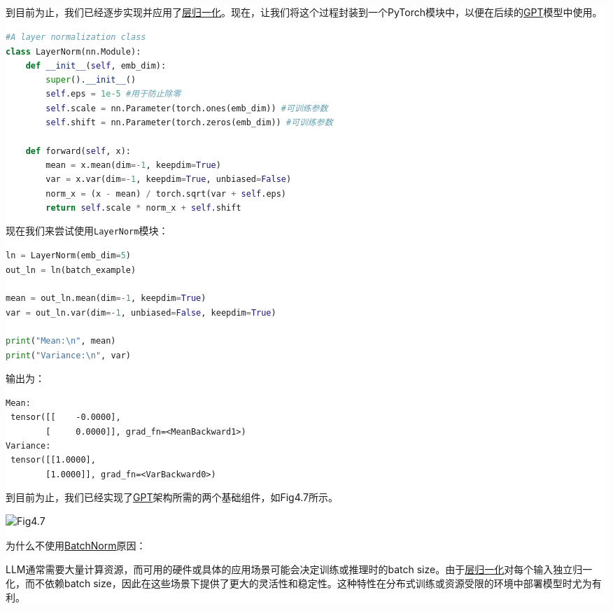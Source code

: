 到目前为止，我们已经逐步实现并应用了[层归一化](https://shichaoxin.com/2022/03/19/%E8%AE%BA%E6%96%87%E9%98%85%E8%AF%BB-Layer-Normalization/)。现在，让我们将这个过程封装到一个PyTorch模块中，以便在后续的[GPT](https://shichaoxin.com/2024/03/20/LLM-%E4%B8%80%E6%96%87%E8%AF%BB%E6%87%82ChatGPT%E8%83%8C%E5%90%8E%E7%9A%84%E6%8A%80%E6%9C%AF/)模型中使用。

```python
#A layer normalization class
class LayerNorm(nn.Module):
    def __init__(self, emb_dim):
        super().__init__()
        self.eps = 1e-5 #用于防止除零
        self.scale = nn.Parameter(torch.ones(emb_dim)) #可训练参数
        self.shift = nn.Parameter(torch.zeros(emb_dim)) #可训练参数

    def forward(self, x):
        mean = x.mean(dim=-1, keepdim=True)
        var = x.var(dim=-1, keepdim=True, unbiased=False)
        norm_x = (x - mean) / torch.sqrt(var + self.eps)
        return self.scale * norm_x + self.shift
```

现在我们来尝试使用`LayerNorm`模块：

```python
ln = LayerNorm(emb_dim=5)
out_ln = ln(batch_example)

mean = out_ln.mean(dim=-1, keepdim=True)
var = out_ln.var(dim=-1, unbiased=False, keepdim=True)

print("Mean:\n", mean)
print("Variance:\n", var)
```

输出为：

```
Mean:
 tensor([[    -0.0000],
        [     0.0000]], grad_fn=<MeanBackward1>)
Variance:
 tensor([[1.0000],
        [1.0000]], grad_fn=<VarBackward0>)
```

到目前为止，我们已经实现了[GPT](https://shichaoxin.com/2024/03/20/LLM-%E4%B8%80%E6%96%87%E8%AF%BB%E6%87%82ChatGPT%E8%83%8C%E5%90%8E%E7%9A%84%E6%8A%80%E6%9C%AF/)架构所需的两个基础组件，如Fig4.7所示。

![Fig4.7](https://xjeffblogimg.oss-cn-beijing.aliyuncs.com/BLOGIMG/BlogImage/LLMsFromScratch/4/7.png)

为什么不使用[BatchNorm](https://shichaoxin.com/2021/11/02/%E8%AE%BA%E6%96%87%E9%98%85%E8%AF%BB-Batch-Normalization-Accelerating-Deep-Network-Training-by-Reducing-Internal-Covariate-Shift/)原因：

LLM通常需要大量计算资源，而可用的硬件或具体的应用场景可能会决定训练或推理时的batch size。由于[层归一化](https://shichaoxin.com/2022/03/19/%E8%AE%BA%E6%96%87%E9%98%85%E8%AF%BB-Layer-Normalization/)对每个输入独立归一化，而不依赖batch size，因此在这些场景下提供了更大的灵活性和稳定性。这种特性在分布式训练或资源受限的环境中部署模型时尤为有利。
